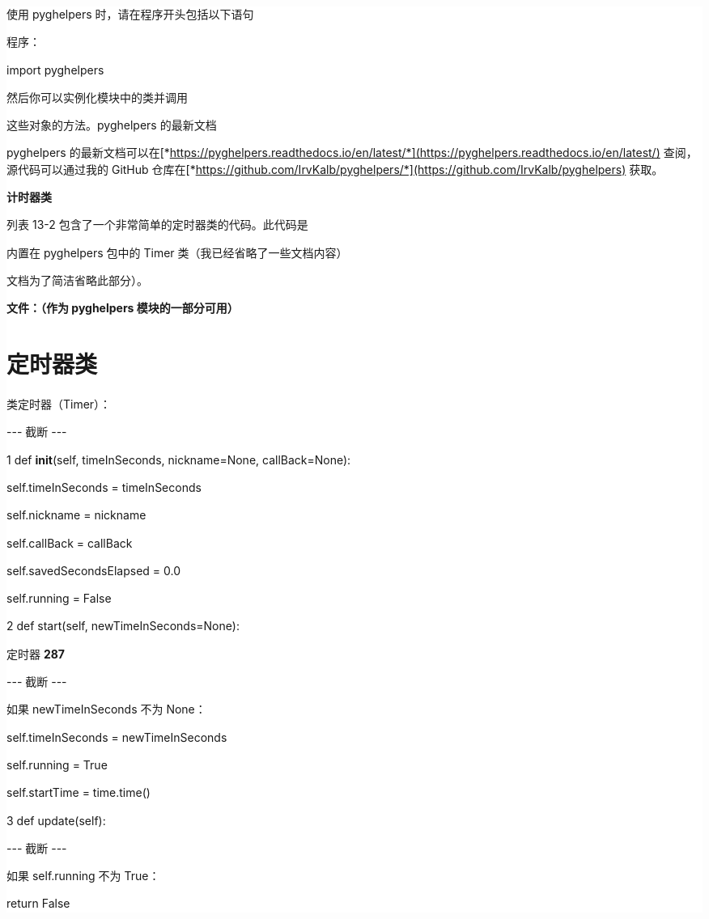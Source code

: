 使用 pyghelpers 时，请在程序开头包括以下语句

程序：

import pyghelpers

然后你可以实例化模块中的类并调用

这些对象的方法。pyghelpers 的最新文档

pyghelpers 的最新文档可以在[*https://pyghelpers.readthedocs.io/en/latest/*](https://pyghelpers.readthedocs.io/en/latest/) 查阅，源代码可以通过我的 GitHub 仓库在[*https://github.com/IrvKalb/pyghelpers/*](https://github.com/IrvKalb/pyghelpers) 获取。

**计时器类**

列表 13-2 包含了一个非常简单的定时器类的代码。此代码是

内置在 pyghelpers 包中的 Timer 类（我已经省略了一些文档内容）

文档为了简洁省略此部分）。

**文件：（作为 pyghelpers 模块的一部分可用）**

# 定时器类

类定时器（Timer）：

--- 截断 ---

1 def __init__(self, timeInSeconds, nickname=None, callBack=None):

self.timeInSeconds = timeInSeconds

self.nickname = nickname

self.callBack = callBack

self.savedSecondsElapsed = 0.0

self.running = False

2 def start(self, newTimeInSeconds=None):

定时器 **287**

--- 截断 ---

如果 newTimeInSeconds 不为 None：

self.timeInSeconds = newTimeInSeconds

self.running = True

self.startTime = time.time()

3 def update(self):

--- 截断 ---

如果 self.running 不为 True：

return False
